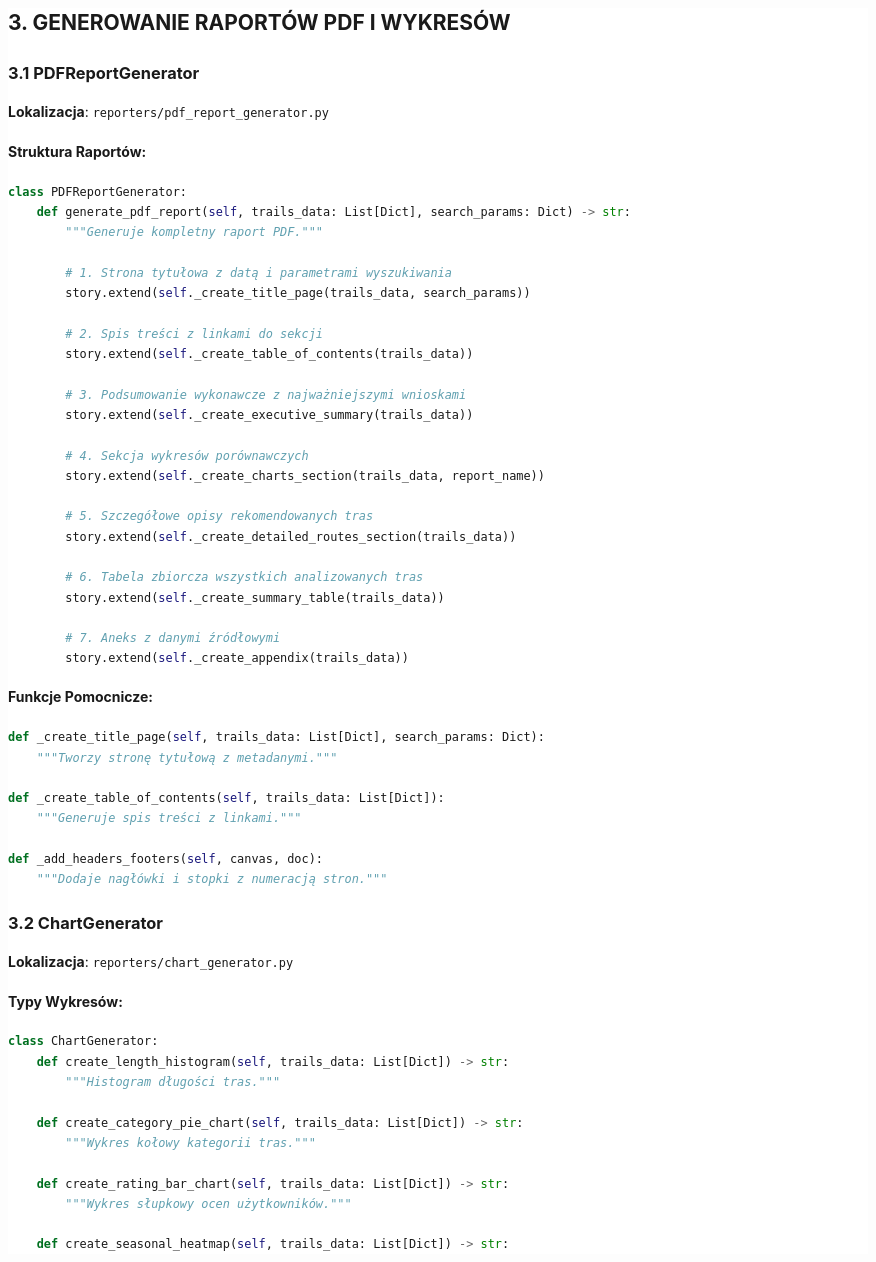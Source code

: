 
## 3. GENEROWANIE RAPORTÓW PDF I WYKRESÓW

### 3.1 PDFReportGenerator

**Lokalizacja**: `reporters/pdf_report_generator.py`

#### **Struktura Raportów**:
```python
class PDFReportGenerator:
    def generate_pdf_report(self, trails_data: List[Dict], search_params: Dict) -> str:
        """Generuje kompletny raport PDF."""
        
        # 1. Strona tytułowa z datą i parametrami wyszukiwania
        story.extend(self._create_title_page(trails_data, search_params))
        
        # 2. Spis treści z linkami do sekcji
        story.extend(self._create_table_of_contents(trails_data))
        
        # 3. Podsumowanie wykonawcze z najważniejszymi wnioskami
        story.extend(self._create_executive_summary(trails_data))
        
        # 4. Sekcja wykresów porównawczych
        story.extend(self._create_charts_section(trails_data, report_name))
        
        # 5. Szczegółowe opisy rekomendowanych tras
        story.extend(self._create_detailed_routes_section(trails_data))
        
        # 6. Tabela zbiorcza wszystkich analizowanych tras
        story.extend(self._create_summary_table(trails_data))
        
        # 7. Aneks z danymi źródłowymi
        story.extend(self._create_appendix(trails_data))
```

#### **Funkcje Pomocnicze**:
```python
def _create_title_page(self, trails_data: List[Dict], search_params: Dict):
    """Tworzy stronę tytułową z metadanymi."""
    
def _create_table_of_contents(self, trails_data: List[Dict]):
    """Generuje spis treści z linkami."""
    
def _add_headers_footers(self, canvas, doc):
    """Dodaje nagłówki i stopki z numeracją stron."""
```

### 3.2 ChartGenerator

**Lokalizacja**: `reporters/chart_generator.py`

#### **Typy Wykresów**:
```python
class ChartGenerator:
    def create_length_histogram(self, trails_data: List[Dict]) -> str:
        """Histogram długości tras."""
        
    def create_category_pie_chart(self, trails_data: List[Dict]) -> str:
        """Wykres kołowy kategorii tras."""
        
    def create_rating_bar_chart(self, trails_data: List[Dict]) -> str:
        """Wykres słupkowy ocen użytkowników."""
        
    def create_seasonal_heatmap(self, trails_data: List[Dict]) -> str:
```